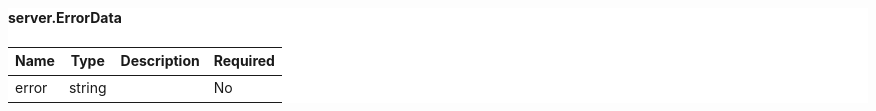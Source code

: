 
#### server.ErrorData

| Name | Type | Description | Required |
| ---- | ---- | ----------- | -------- |
| error | string |  | No |
